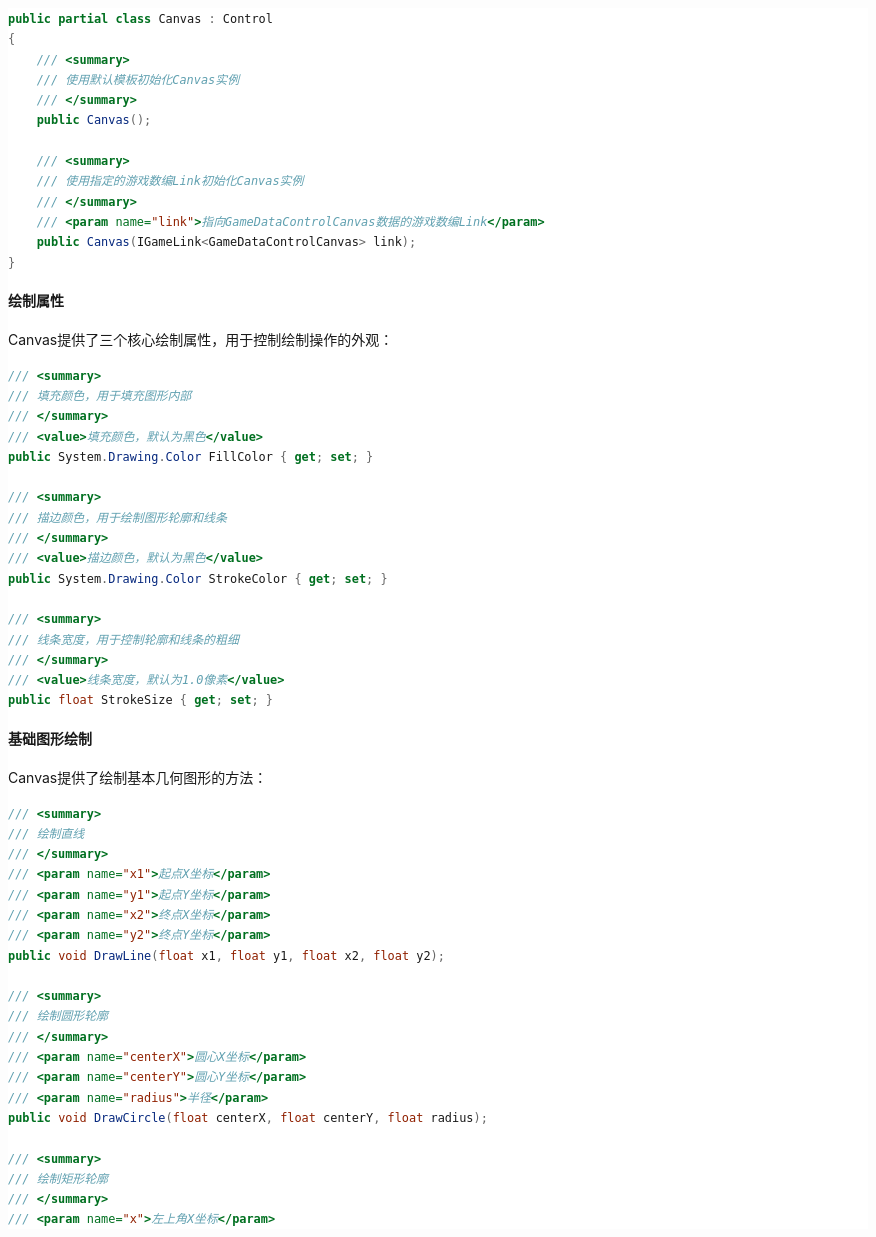 ```csharp
public partial class Canvas : Control
{
    /// <summary>
    /// 使用默认模板初始化Canvas实例
    /// </summary>
    public Canvas();
    
    /// <summary>
    /// 使用指定的游戏数编Link初始化Canvas实例
    /// </summary>
    /// <param name="link">指向GameDataControlCanvas数据的游戏数编Link</param>
    public Canvas(IGameLink<GameDataControlCanvas> link);
}
```

#### 绘制属性

Canvas提供了三个核心绘制属性，用于控制绘制操作的外观：

```csharp
/// <summary>
/// 填充颜色，用于填充图形内部
/// </summary>
/// <value>填充颜色，默认为黑色</value>
public System.Drawing.Color FillColor { get; set; }

/// <summary>
/// 描边颜色，用于绘制图形轮廓和线条
/// </summary>
/// <value>描边颜色，默认为黑色</value>
public System.Drawing.Color StrokeColor { get; set; }

/// <summary>
/// 线条宽度，用于控制轮廓和线条的粗细
/// </summary>
/// <value>线条宽度，默认为1.0像素</value>
public float StrokeSize { get; set; }
```

#### 基础图形绘制

Canvas提供了绘制基本几何图形的方法：

```csharp
/// <summary>
/// 绘制直线
/// </summary>
/// <param name="x1">起点X坐标</param>
/// <param name="y1">起点Y坐标</param>
/// <param name="x2">终点X坐标</param>
/// <param name="y2">终点Y坐标</param>
public void DrawLine(float x1, float y1, float x2, float y2);

/// <summary>
/// 绘制圆形轮廓
/// </summary>
/// <param name="centerX">圆心X坐标</param>
/// <param name="centerY">圆心Y坐标</param>
/// <param name="radius">半径</param>
public void DrawCircle(float centerX, float centerY, float radius);

/// <summary>
/// 绘制矩形轮廓
/// </summary>
/// <param name="x">左上角X坐标</param>
```